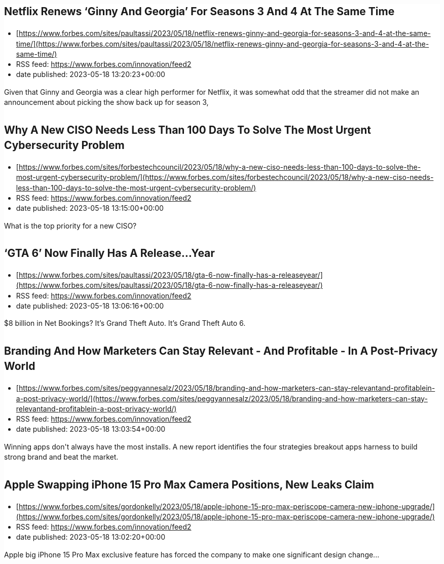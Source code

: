 ## Netflix Renews ‘Ginny And Georgia’ For Seasons 3 And 4 At The Same Time
 - [https://www.forbes.com/sites/paultassi/2023/05/18/netflix-renews-ginny-and-georgia-for-seasons-3-and-4-at-the-same-time/](https://www.forbes.com/sites/paultassi/2023/05/18/netflix-renews-ginny-and-georgia-for-seasons-3-and-4-at-the-same-time/)
 - RSS feed: https://www.forbes.com/innovation/feed2
 - date published: 2023-05-18 13:20:23+00:00

Given that Ginny and Georgia was a clear high performer for Netflix, it was somewhat odd that the streamer did not make an announcement about picking the show back up for season 3,

## Why A New CISO Needs Less Than 100 Days To Solve The Most Urgent Cybersecurity Problem
 - [https://www.forbes.com/sites/forbestechcouncil/2023/05/18/why-a-new-ciso-needs-less-than-100-days-to-solve-the-most-urgent-cybersecurity-problem/](https://www.forbes.com/sites/forbestechcouncil/2023/05/18/why-a-new-ciso-needs-less-than-100-days-to-solve-the-most-urgent-cybersecurity-problem/)
 - RSS feed: https://www.forbes.com/innovation/feed2
 - date published: 2023-05-18 13:15:00+00:00

What is the top priority for a new CISO?

## ‘GTA 6’ Now Finally Has A Release…Year
 - [https://www.forbes.com/sites/paultassi/2023/05/18/gta-6-now-finally-has-a-releaseyear/](https://www.forbes.com/sites/paultassi/2023/05/18/gta-6-now-finally-has-a-releaseyear/)
 - RSS feed: https://www.forbes.com/innovation/feed2
 - date published: 2023-05-18 13:06:16+00:00

$8 billion in Net Bookings? It’s Grand Theft Auto. It’s Grand Theft Auto 6.

## Branding And How Marketers Can Stay Relevant - And Profitable - In A Post-Privacy World
 - [https://www.forbes.com/sites/peggyannesalz/2023/05/18/branding-and-how-marketers-can-stay-relevantand-profitablein-a-post-privacy-world/](https://www.forbes.com/sites/peggyannesalz/2023/05/18/branding-and-how-marketers-can-stay-relevantand-profitablein-a-post-privacy-world/)
 - RSS feed: https://www.forbes.com/innovation/feed2
 - date published: 2023-05-18 13:03:54+00:00

Winning apps don&apos;t always have the most installs. A new report identifies the four strategies breakout apps harness to build strong brand and beat the market.

## Apple Swapping iPhone 15 Pro Max Camera Positions, New Leaks Claim
 - [https://www.forbes.com/sites/gordonkelly/2023/05/18/apple-iphone-15-pro-max-periscope-camera-new-iphone-upgrade/](https://www.forbes.com/sites/gordonkelly/2023/05/18/apple-iphone-15-pro-max-periscope-camera-new-iphone-upgrade/)
 - RSS feed: https://www.forbes.com/innovation/feed2
 - date published: 2023-05-18 13:02:20+00:00

Apple big iPhone 15 Pro Max exclusive feature has forced the company to make one significant design change...

